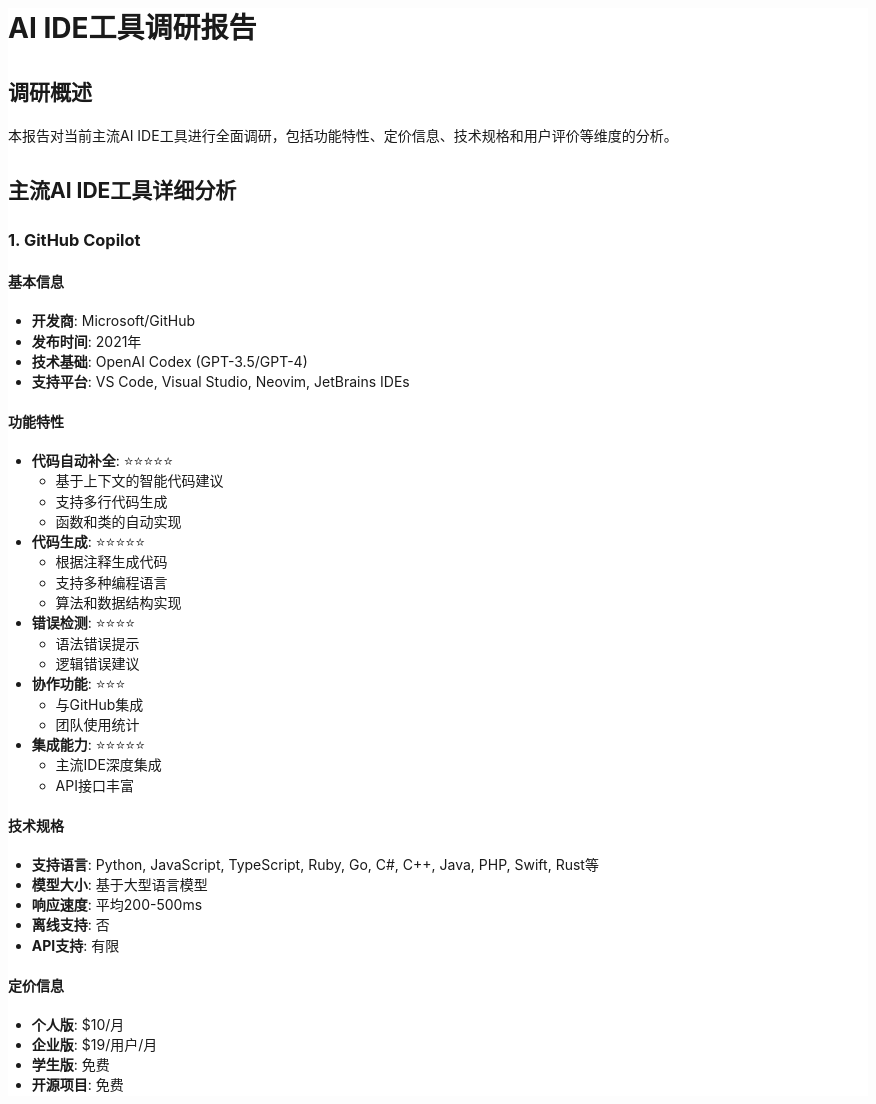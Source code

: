 # AI IDE工具调研报告


## 调研概述


本报告对当前主流AI IDE工具进行全面调研，包括功能特性、定价信息、技术规格和用户评价等维度的分析。

## 主流AI IDE工具详细分析


### 1. GitHub Copilot


#### 基本信息

- **开发商**: Microsoft/GitHub
- **发布时间**: 2021年
- **技术基础**: OpenAI Codex (GPT-3.5/GPT-4)
- **支持平台**: VS Code, Visual Studio, Neovim, JetBrains IDEs

#### 功能特性

- **代码自动补全**: ⭐⭐⭐⭐⭐
  - 基于上下文的智能代码建议
  - 支持多行代码生成
  - 函数和类的自动实现
- **代码生成**: ⭐⭐⭐⭐⭐
  - 根据注释生成代码
  - 支持多种编程语言
  - 算法和数据结构实现
- **错误检测**: ⭐⭐⭐⭐
  - 语法错误提示
  - 逻辑错误建议
- **协作功能**: ⭐⭐⭐
  - 与GitHub集成
  - 团队使用统计
- **集成能力**: ⭐⭐⭐⭐⭐
  - 主流IDE深度集成
  - API接口丰富

#### 技术规格

- **支持语言**: Python, JavaScript, TypeScript, Ruby, Go, C#, C++, Java, PHP, Swift, Rust等
- **模型大小**: 基于大型语言模型
- **响应速度**: 平均200-500ms
- **离线支持**: 否
- **API支持**: 有限

#### 定价信息

- **个人版**: $10/月
- **企业版**: $19/用户/月
- **学生版**: 免费
- **开源项目**: 免费
